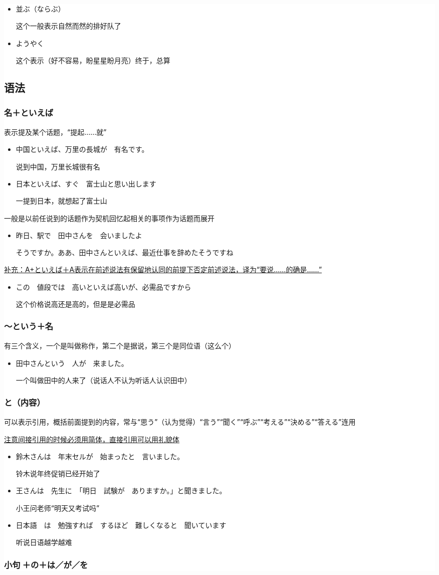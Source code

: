 * 並ぶ（ならぶ）

  这个一般表示自然而然的排好队了

* ようやく

  这个表示（好不容易，盼星星盼月亮）终于，总算

## 语法

### 名＋といえば

表示提及某个话题，“提起……就”

* 中国といえば、万里の長城が　有名です。

  说到中国，万里长城很有名

* 日本といえば、すぐ　富士山と思い出します

  一提到日本，就想起了富士山

一般是以前任说到的话题作为契机回忆起相关的事项作为话题而展开

* 昨日、駅で　田中さんを　会いましたよ

  そうですか。ああ、田中さんといえば、最近仕事を辞めたそうですね

<u>补充：A+といえば＋A表示在前述说法有保留地认同的前提下否定前述说法，译为“要说……的确是……”</u>

* この　値段では　高いといえば高いが、必需品ですから

  这个价格说高还是高的，但是是必需品

### ～という＋名

有三个含义，一个是叫做称作，第二个是据说，第三个是同位语（这么个）

* 田中さんという　人が　来ました。

  一个叫做田中的人来了（说话人不认为听话人认识田中）

### と（内容）

可以表示引用，概括前面提到的内容，常与“思う”（认为觉得）“言う”“聞く”“呼ぶ”“考える”“決める”“答える”连用

<u>注意间接引用的时候必须用简体，直接引用可以用礼貌体</u>

* 鈴木さんは　年末セルが　始まったと　言いました。

  铃木说年终促销已经开始了

* 王さんは　先生に　「明日　試験が　ありますか。」と聞きました。

  小王问老师“明天又考试吗”

* 日本語　は　勉強すれば　するほど　難しくなると　聞いています

  听说日语越学越难

### 小句 ＋の＋は／が／を
